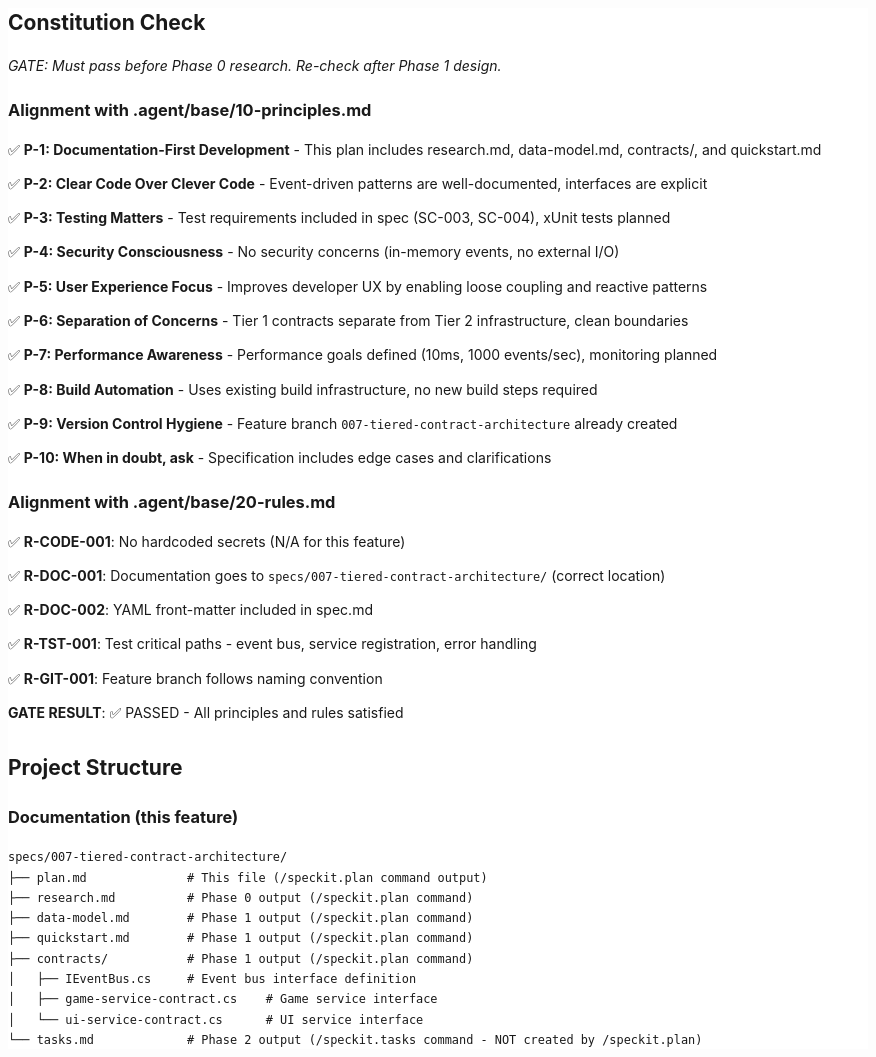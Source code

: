## Constitution Check

*GATE: Must pass before Phase 0 research. Re-check after Phase 1 design.*

### Alignment with .agent/base/10-principles.md

✅ **P-1: Documentation-First Development** - This plan includes research.md, data-model.md, contracts/, and quickstart.md

✅ **P-2: Clear Code Over Clever Code** - Event-driven patterns are well-documented, interfaces are explicit

✅ **P-3: Testing Matters** - Test requirements included in spec (SC-003, SC-004), xUnit tests planned

✅ **P-4: Security Consciousness** - No security concerns (in-memory events, no external I/O)

✅ **P-5: User Experience Focus** - Improves developer UX by enabling loose coupling and reactive patterns

✅ **P-6: Separation of Concerns** - Tier 1 contracts separate from Tier 2 infrastructure, clean boundaries

✅ **P-7: Performance Awareness** - Performance goals defined (10ms, 1000 events/sec), monitoring planned

✅ **P-8: Build Automation** - Uses existing build infrastructure, no new build steps required

✅ **P-9: Version Control Hygiene** - Feature branch `007-tiered-contract-architecture` already created

✅ **P-10: When in doubt, ask** - Specification includes edge cases and clarifications

### Alignment with .agent/base/20-rules.md

✅ **R-CODE-001**: No hardcoded secrets (N/A for this feature)

✅ **R-DOC-001**: Documentation goes to `specs/007-tiered-contract-architecture/` (correct location)

✅ **R-DOC-002**: YAML front-matter included in spec.md

✅ **R-TST-001**: Test critical paths - event bus, service registration, error handling

✅ **R-GIT-001**: Feature branch follows naming convention

**GATE RESULT**: ✅ PASSED - All principles and rules satisfied

## Project Structure

### Documentation (this feature)

```
specs/007-tiered-contract-architecture/
├── plan.md              # This file (/speckit.plan command output)
├── research.md          # Phase 0 output (/speckit.plan command)
├── data-model.md        # Phase 1 output (/speckit.plan command)
├── quickstart.md        # Phase 1 output (/speckit.plan command)
├── contracts/           # Phase 1 output (/speckit.plan command)
│   ├── IEventBus.cs     # Event bus interface definition
│   ├── game-service-contract.cs    # Game service interface
│   └── ui-service-contract.cs      # UI service interface
└── tasks.md             # Phase 2 output (/speckit.tasks command - NOT created by /speckit.plan)
```
